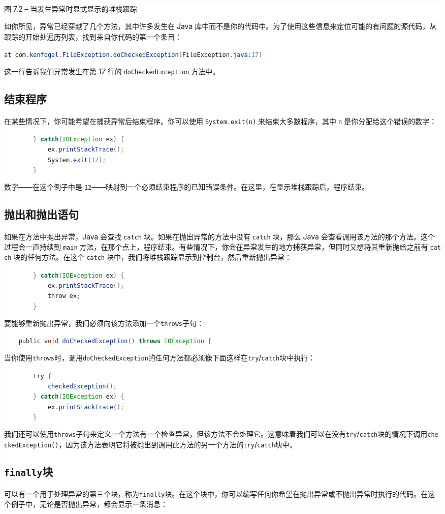 图 7.2 – 当发生异常时显式显示的堆栈跟踪

如你所见，异常已经穿越了几个方法，其中许多发生在 Java 库中而不是你的代码中。为了使用这些信息来定位可能的有问题的源代码，从跟踪的开始处遍历列表，找到来自你代码的第一个条目：

```java
at com.kenfogel.FileException.doCheckedException(FileException.java:17)
```

这一行告诉我们异常发生在第 *17* 行的 `doCheckedException` 方法中。

## 结束程序

在某些情况下，你可能希望在捕获异常后结束程序。你可以使用 `System.exit(n)` 来结束大多数程序，其中 `n` 是你分配给这个错误的数字：

```java
        } catch(IOException ex) {
            ex.printStackTrace();
            System.exit(12);
        }
```

数字——在这个例子中是 `12`——映射到一个必须结束程序的已知错误条件。在这里，在显示堆栈跟踪后，程序结束。

## 抛出和抛出语句

如果在方法中抛出异常，Java 会查找 `catch` 块。如果在抛出异常的方法中没有 `catch` 块，那么 Java 会查看调用该方法的那个方法。这个过程会一直持续到 `main` 方法，在那个点上，程序结束。有些情况下，你会在异常发生的地方捕获异常，但同时又想将其重新抛给之前有 `catch` 块的任何方法。在这个 `catch` 块中，我们将堆栈跟踪显示到控制台，然后重新抛出异常：

```java
        } catch(IOException ex) {
            ex.printStackTrace();
            throw ex;
        }
```

要能够重新抛出异常，我们必须向该方法添加一个`throws`子句：

```java
    public void doCheckedException() throws IOException {
```

当你使用`throws`时，调用`doCheckedException`的任何方法都必须像下面这样在`try`/`catch`块中执行：

```java
        try {
            checkedException();
        } catch(IOException ex) {
            ex.printStackTrace();
        }
```

我们还可以使用`throws`子句来定义一个方法有一个检查异常，但该方法不会处理它。这意味着我们可以在没有`try`/`catch`块的情况下调用`checkedException()`，因为该方法表明它将被抛出到调用此方法的另一个方法的`try`/`catch`块中。

## `finally`块

可以有一个用于处理异常的第三个块，称为`finally`块。在这个块中，你可以编写任何你希望在抛出异常或不抛出异常时执行的代码。在这个例子中，无论是否抛出异常，都会显示一条消息：
